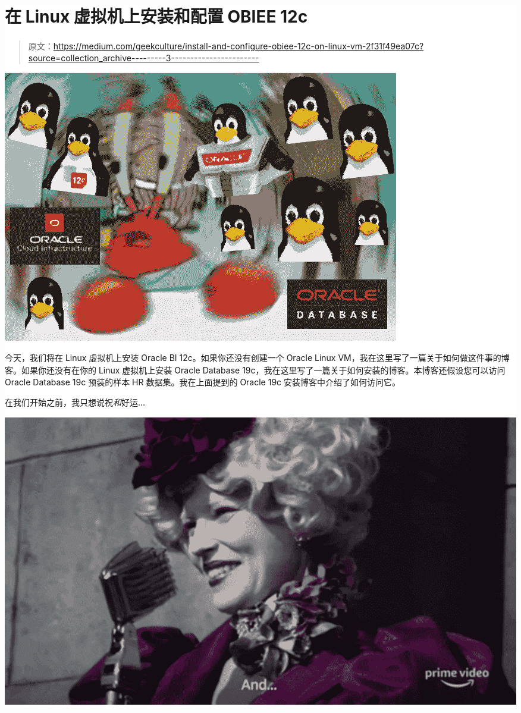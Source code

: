 # 在 Linux 虚拟机上安装和配置 OBIEE 12c

> 原文：<https://medium.com/geekculture/install-and-configure-obiee-12c-on-linux-vm-2f31f49ea07c?source=collection_archive---------3----------------------->

![](img/dbcea7e5556eacbb3b2a80fb078ba2c2.png)

今天，我们将在 Linux 虚拟机上安装 Oracle BI 12c。如果你还没有创建一个 Oracle Linux VM，我在这里写了一篇关于如何做这件事的博客。如果你还没有在你的 Linux 虚拟机上安装 Oracle Database 19c，我在这里写了一篇关于如何安装的博客。本博客还假设您可以访问 Oracle Database 19c 预装的样本 HR 数据集。我在上面提到的 Oracle 19c 安装博客中介绍了如何访问它。

在我们开始之前，我只想说祝*和*好运…

![](img/a896f30ddd09433c05fc17627bac0461.png)
